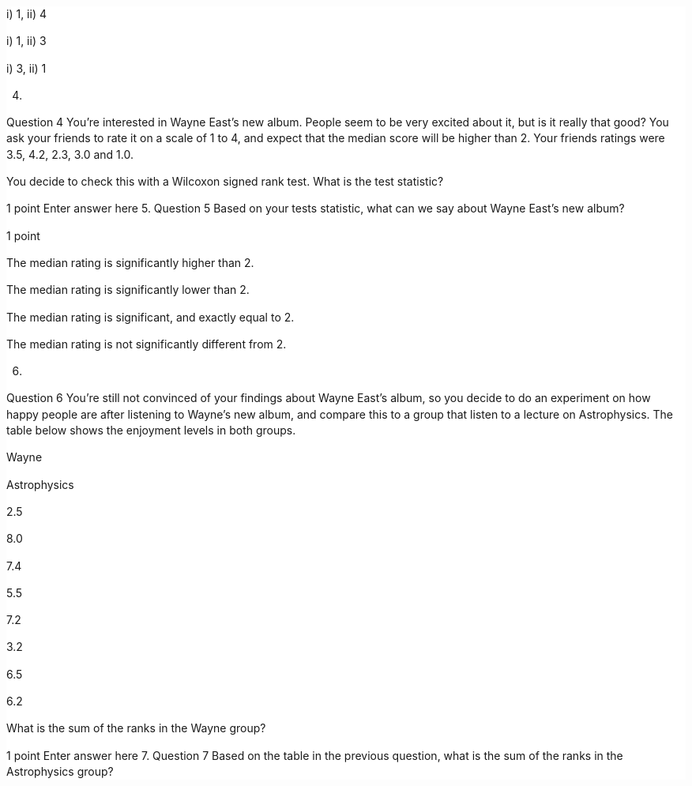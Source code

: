 i) 1, ii) 4


i) 1, ii) 3


i) 3, ii) 1

4.
Question 4
You’re interested in Wayne East’s new album. People seem to be very excited about it, but is it really that good? You ask your friends to rate it on a scale of 1 to 4, and expect that the median score will be higher than 2. Your friends ratings were 3.5, 4.2, 2.3, 3.0 and 1.0. 

You decide to check this with a Wilcoxon signed rank test. What is the test statistic?

1 point
Enter answer here
5.
Question 5
Based on your tests statistic, what can we say about Wayne East’s new album?

1 point

The median rating is significantly higher than 2.


The median rating is significantly lower than 2.


The median rating is significant, and exactly equal to 2.


The median rating is not significantly different from 2.

6.
Question 6
You’re still not convinced of your findings about Wayne East’s album, so you decide to do an experiment on how happy people are after listening to Wayne’s new album, and compare this to a group that listen to a lecture on Astrophysics. The table below shows the enjoyment levels in both groups.

Wayne

Astrophysics

2.5

8.0

7.4

5.5

7.2

3.2

6.5

6.2

What is the sum of the ranks in the Wayne group?

1 point
Enter answer here
7.
Question 7
Based on the table in the previous question, what is the sum of the ranks in the Astrophysics group?
